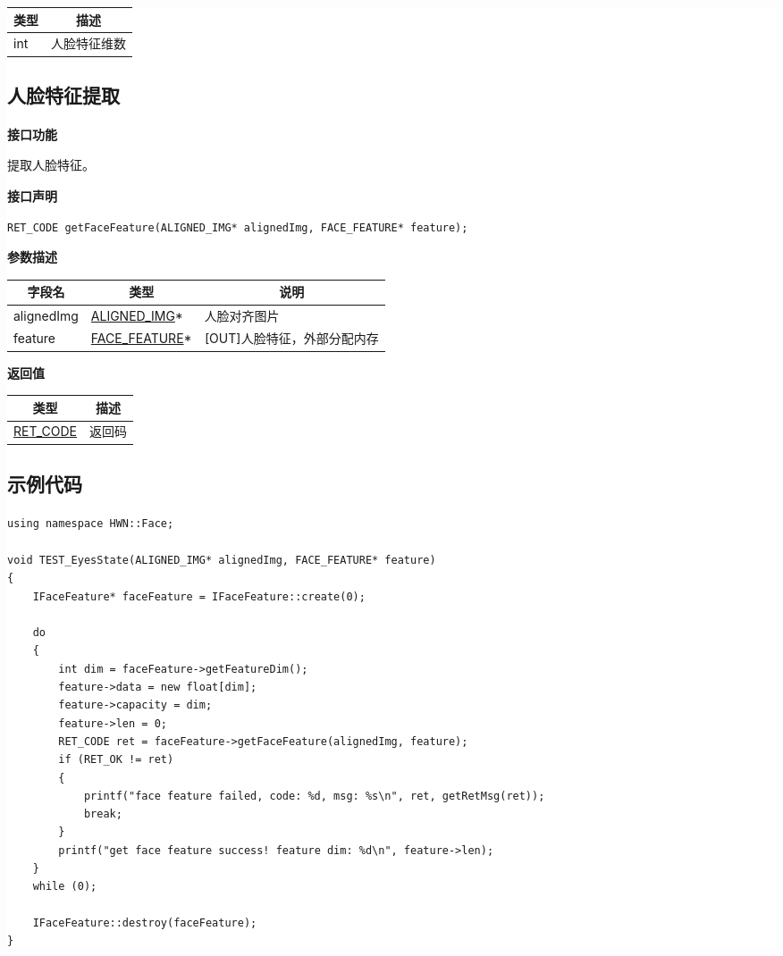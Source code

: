 | **类型** | **描述**     |
|----------|--------------|
| int      | 人脸特征维数 |

人脸特征提取
------------

**接口功能**

提取人脸特征。

**接口声明**

	RET_CODE getFaceFeature(ALIGNED_IMG* alignedImg, FACE_FEATURE* feature);

**参数描述**

| **字段名** | **类型**       | **说明**                    |
|------------|----------------|-----------------------------|
| alignedImg | [ALIGNED_IMG](#对齐人脸图像)\*  | 人脸对齐图片                |
| feature    | [FACE_FEATURE](#特征值)\* | [OUT]人脸特征，外部分配内存 |

**返回值**

| **类型** | **描述** |
|----------|----------|
| [RET_CODE](#返回码) | 返回码   |

示例代码
--------

	using namespace HWN::Face;
	
	void TEST_EyesState(ALIGNED_IMG* alignedImg, FACE_FEATURE* feature)
	{
	    IFaceFeature* faceFeature = IFaceFeature::create(0);
	
	    do
	    {
	        int dim = faceFeature->getFeatureDim();
	        feature->data = new float[dim];
	        feature->capacity = dim;
	        feature->len = 0;
	        RET_CODE ret = faceFeature->getFaceFeature(alignedImg, feature);
	        if (RET_OK != ret)
	        {
	            printf("face feature failed, code: %d, msg: %s\n", ret, getRetMsg(ret));
	            break;
	        }
	        printf("get face feature success! feature dim: %d\n", feature->len);
	    }
	    while (0);
	
	    IFaceFeature::destroy(faceFeature);
	}
